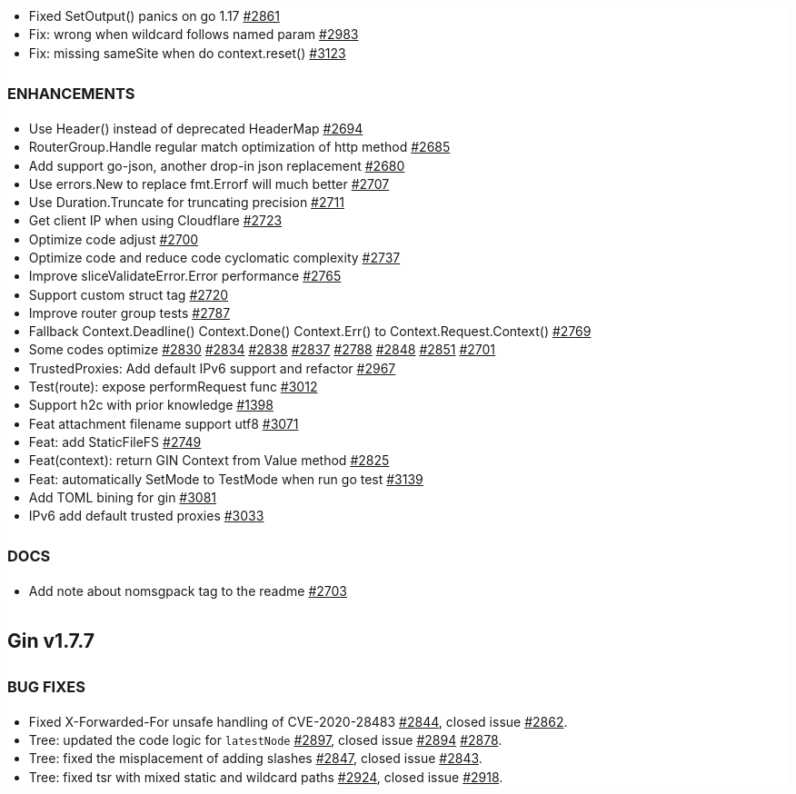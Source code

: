 * Fixed SetOutput() panics on go 1.17 [#2861](https://github.com/tolki-app/gin/pull/2861)
* Fix: wrong when wildcard follows named param [#2983](https://github.com/tolki-app/gin/pull/2983)
* Fix: missing sameSite when do context.reset() [#3123](https://github.com/tolki-app/gin/pull/3123)

### ENHANCEMENTS

* Use Header() instead of deprecated HeaderMap [#2694](https://github.com/tolki-app/gin/pull/2694)
* RouterGroup.Handle regular match optimization of http method [#2685](https://github.com/tolki-app/gin/pull/2685)
* Add support go-json, another drop-in json replacement [#2680](https://github.com/tolki-app/gin/pull/2680)
* Use errors.New to replace fmt.Errorf will much better [#2707](https://github.com/tolki-app/gin/pull/2707)
* Use Duration.Truncate for truncating precision [#2711](https://github.com/tolki-app/gin/pull/2711)
* Get client IP when using Cloudflare [#2723](https://github.com/tolki-app/gin/pull/2723)
* Optimize code adjust [#2700](https://github.com/tolki-app/gin/pull/2700/files)
* Optimize code and reduce code cyclomatic complexity [#2737](https://github.com/tolki-app/gin/pull/2737)
* Improve sliceValidateError.Error performance [#2765](https://github.com/tolki-app/gin/pull/2765)
* Support custom struct tag [#2720](https://github.com/tolki-app/gin/pull/2720)
* Improve router group tests [#2787](https://github.com/tolki-app/gin/pull/2787)
* Fallback Context.Deadline() Context.Done() Context.Err() to Context.Request.Context() [#2769](https://github.com/tolki-app/gin/pull/2769)
* Some codes optimize [#2830](https://github.com/tolki-app/gin/pull/2830) [#2834](https://github.com/tolki-app/gin/pull/2834) [#2838](https://github.com/tolki-app/gin/pull/2838) [#2837](https://github.com/tolki-app/gin/pull/2837) [#2788](https://github.com/tolki-app/gin/pull/2788) [#2848](https://github.com/tolki-app/gin/pull/2848) [#2851](https://github.com/tolki-app/gin/pull/2851) [#2701](https://github.com/tolki-app/gin/pull/2701)
* TrustedProxies: Add default IPv6 support and refactor [#2967](https://github.com/tolki-app/gin/pull/2967)
* Test(route): expose performRequest func [#3012](https://github.com/tolki-app/gin/pull/3012)
* Support h2c with prior knowledge [#1398](https://github.com/tolki-app/gin/pull/1398)
* Feat attachment filename support utf8 [#3071](https://github.com/tolki-app/gin/pull/3071)
* Feat: add StaticFileFS [#2749](https://github.com/tolki-app/gin/pull/2749)
* Feat(context): return GIN Context from Value method [#2825](https://github.com/tolki-app/gin/pull/2825)
* Feat: automatically SetMode to TestMode when run go test [#3139](https://github.com/tolki-app/gin/pull/3139)
* Add TOML bining for gin [#3081](https://github.com/tolki-app/gin/pull/3081)
* IPv6 add default trusted proxies [#3033](https://github.com/tolki-app/gin/pull/3033)

### DOCS

* Add note about nomsgpack tag to the readme [#2703](https://github.com/tolki-app/gin/pull/2703)

## Gin v1.7.7

### BUG FIXES

* Fixed X-Forwarded-For unsafe handling of CVE-2020-28483 [#2844](https://github.com/tolki-app/gin/pull/2844), closed issue [#2862](https://github.com/tolki-app/gin/issues/2862).
* Tree: updated the code logic for `latestNode` [#2897](https://github.com/tolki-app/gin/pull/2897), closed issue [#2894](https://github.com/tolki-app/gin/issues/2894) [#2878](https://github.com/tolki-app/gin/issues/2878).
* Tree: fixed the misplacement of adding slashes [#2847](https://github.com/tolki-app/gin/pull/2847), closed issue [#2843](https://github.com/tolki-app/gin/issues/2843).
* Tree: fixed tsr with mixed static and wildcard paths [#2924](https://github.com/tolki-app/gin/pull/2924), closed issue [#2918](https://github.com/tolki-app/gin/issues/2918).
